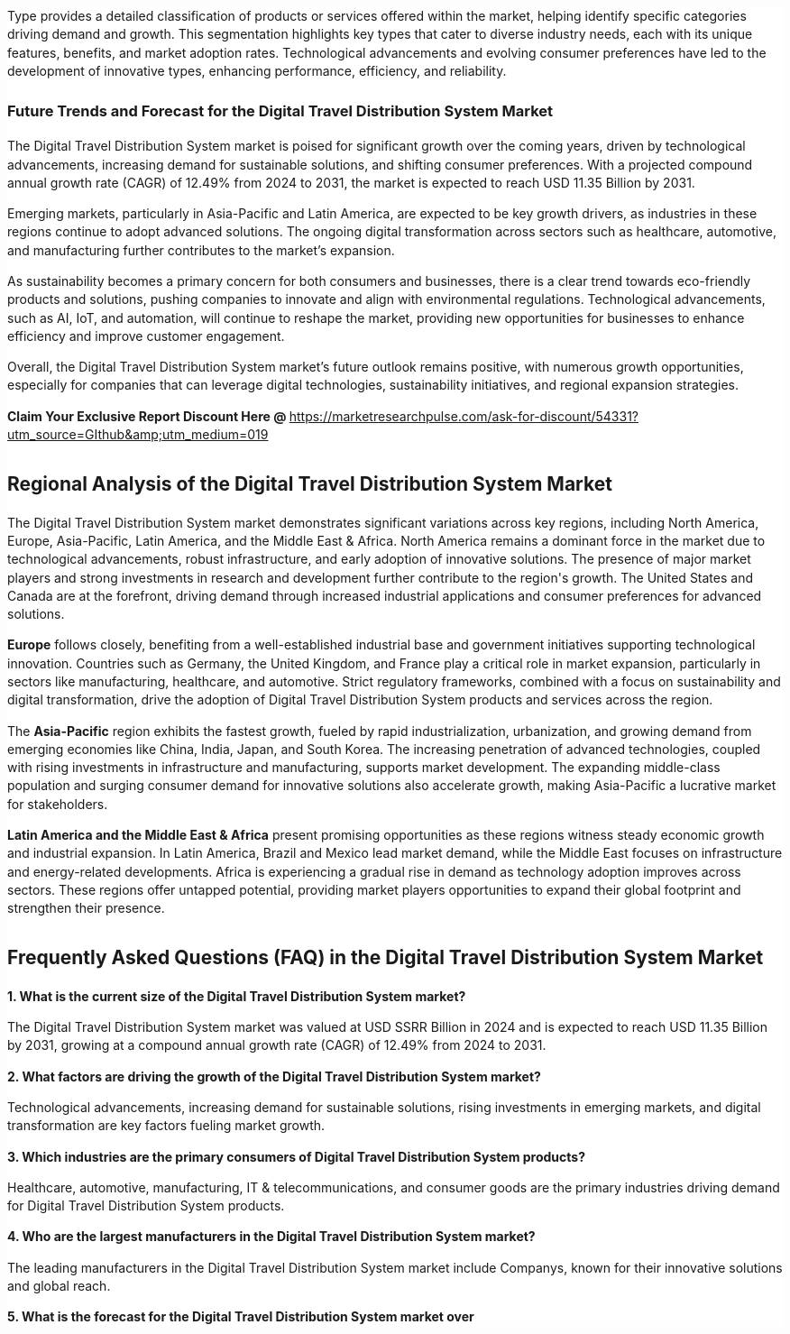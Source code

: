 Type provides a detailed classification of products or services offered within the market, helping identify specific categories driving demand and growth. This segmentation highlights key types that cater to diverse industry needs, each with its unique features, benefits, and market adoption rates. Technological advancements and evolving consumer preferences have led to the development of innovative types, enhancing performance, efficiency, and reliability.</p><h3>Future Trends and Forecast for the Digital Travel Distribution System Market</h3><p>The Digital Travel Distribution System market is poised for significant growth over the coming years, driven by technological advancements, increasing demand for sustainable solutions, and shifting consumer preferences. With a projected compound annual growth rate (CAGR) of 12.49% from 2024 to 2031, the market is expected to reach USD 11.35 Billion by 2031.</p><p>Emerging markets, particularly in Asia-Pacific and Latin America, are expected to be key growth drivers, as industries in these regions continue to adopt advanced solutions. The ongoing digital transformation across sectors such as healthcare, automotive, and manufacturing further contributes to the market&rsquo;s expansion.</p><p>As sustainability becomes a primary concern for both consumers and businesses, there is a clear trend towards eco-friendly products and solutions, pushing companies to innovate and align with environmental regulations. Technological advancements, such as AI, IoT, and automation, will continue to reshape the market, providing new opportunities for businesses to enhance efficiency and improve customer engagement.</p><p>Overall, the Digital Travel Distribution System market&rsquo;s future outlook remains positive, with numerous growth opportunities, especially for companies that can leverage digital technologies, sustainability initiatives, and regional expansion strategies.</p><p><strong>Claim Your Exclusive Report Discount Here @ </strong><a href="https://marketresearchpulse.com/ask-for-discount/54331?utm_source=GIthub&amp;utm_medium=019">https://marketresearchpulse.com/ask-for-discount/54331?utm_source=GIthub&amp;utm_medium=019</a></p><h2><strong>Regional Analysis of the Digital Travel Distribution System Market</strong></h2><p>The Digital Travel Distribution System market demonstrates significant variations across key regions, including North America, Europe, Asia-Pacific, Latin America, and the Middle East &amp; Africa. North America remains a dominant force in the market due to technological advancements, robust infrastructure, and early adoption of innovative solutions. The presence of major market players and strong investments in research and development further contribute to the region's growth. The United States and Canada are at the forefront, driving demand through increased industrial applications and consumer preferences for advanced solutions.</p><p><strong>Europe</strong> follows closely, benefiting from a well-established industrial base and government initiatives supporting technological innovation. Countries such as Germany, the United Kingdom, and France play a critical role in market expansion, particularly in sectors like manufacturing, healthcare, and automotive. Strict regulatory frameworks, combined with a focus on sustainability and digital transformation, drive the adoption of Digital Travel Distribution System products and services across the region.</p><p>The <strong>Asia-Pacific</strong> region exhibits the fastest growth, fueled by rapid industrialization, urbanization, and growing demand from emerging economies like China, India, Japan, and South Korea. The increasing penetration of advanced technologies, coupled with rising investments in infrastructure and manufacturing, supports market development. The expanding middle-class population and surging consumer demand for innovative solutions also accelerate growth, making Asia-Pacific a lucrative market for stakeholders.</p><p><strong>Latin America and the Middle East &amp; Africa</strong> present promising opportunities as these regions witness steady economic growth and industrial expansion. In Latin America, Brazil and Mexico lead market demand, while the Middle East focuses on infrastructure and energy-related developments. Africa is experiencing a gradual rise in demand as technology adoption improves across sectors. These regions offer untapped potential, providing market players opportunities to expand their global footprint and strengthen their presence.</p><h2><strong>Frequently Asked Questions (FAQ) in the Digital Travel Distribution System Market</strong></h2><p><strong>1. What is the current size of the Digital Travel Distribution System market?</strong></p><p>The Digital Travel Distribution System market was valued at USD SSRR Billion in 2024 and is expected to reach USD 11.35 Billion by 2031, growing at a compound annual growth rate (CAGR) of 12.49% from 2024 to 2031.</p><p><strong>2. What factors are driving the growth of the Digital Travel Distribution System market?</strong></p><p>Technological advancements, increasing demand for sustainable solutions, rising investments in emerging markets, and digital transformation are key factors fueling market growth.</p><p><strong>3. Which industries are the primary consumers of Digital Travel Distribution System products?</strong></p><p>Healthcare, automotive, manufacturing, IT &amp; telecommunications, and consumer goods are the primary industries driving demand for Digital Travel Distribution System products.</p><p><strong>4. Who are the largest manufacturers in the Digital Travel Distribution System market?</strong></p><p>The leading manufacturers in the Digital Travel Distribution System market include Companys, known for their innovative solutions and global reach.</p><p><strong>5. What is the forecast for the Digital Travel Distribution System market over